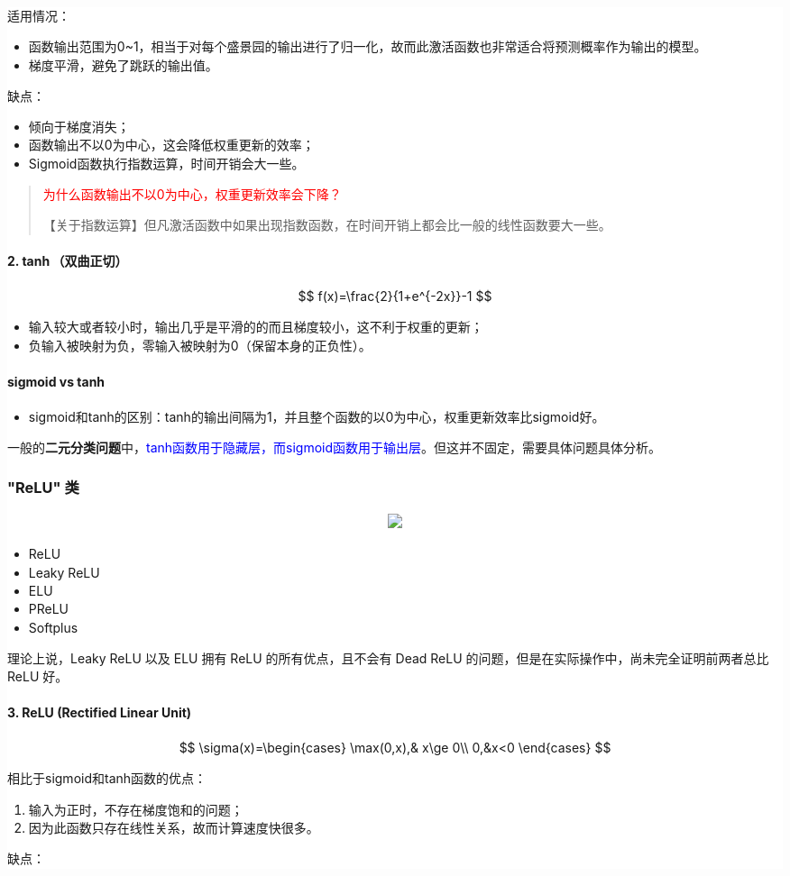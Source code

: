 适用情况：

- 函数输出范围为0~1，相当于对每个盛景园的输出进行了归一化，故而此激活函数也非常适合将预测概率作为输出的模型。
- 梯度平滑，避免了跳跃的输出值。

缺点：

- 倾向于梯度消失；
- 函数输出不以0为中心，这会降低权重更新的效率；
- Sigmoid函数执行指数运算，时间开销会大一些。

> <font color='red'>为什么函数输出不以0为中心，权重更新效率会下降？</font>
>
> 【关于指数运算】但凡激活函数中如果出现指数函数，在时间开销上都会比一般的线性函数要大一些。

#### 2. $\tanh$（双曲正切）

$$
f(x)=\frac{2}{1+e^{-2x}}-1
$$

- 输入较大或者较小时，输出几乎是平滑的的而且梯度较小，这不利于权重的更新；
- 负输入被映射为负，零输入被映射为0（保留本身的正负性）。

#### sigmoid vs tanh

- sigmoid和tanh的区别：tanh的输出间隔为1，并且整个函数的以0为中心，权重更新效率比sigmoid好。

一般的**二元分类问题**中，<font color="blue">tanh函数用于隐藏层，而sigmoid函数用于输出层</font>。但这并不固定，需要具体问题具体分析。

### "ReLU" 类

<div align=center><img src="https://cdn.jsdelivr.net/gh/AuthurWhywait/images/20220616122955.png" width="60%"/></div>

- ReLU
- Leaky ReLU
- ELU
- PReLU
- Softplus

理论上说，Leaky ReLU 以及 ELU 拥有 ReLU 的所有优点，且不会有 Dead ReLU 的问题，但是在实际操作中，尚未完全证明前两者总比 ReLU 好。

#### 3. ReLU (Rectified Linear Unit)

$$
\sigma(x)=\begin{cases}
    \max(0,x),& x\ge 0\\
    0,&x<0
\end{cases}
$$

相比于sigmoid和tanh函数的优点：

1. 输入为正时，不存在梯度饱和的问题；
2. 因为此函数只存在线性关系，故而计算速度快很多。

缺点：

